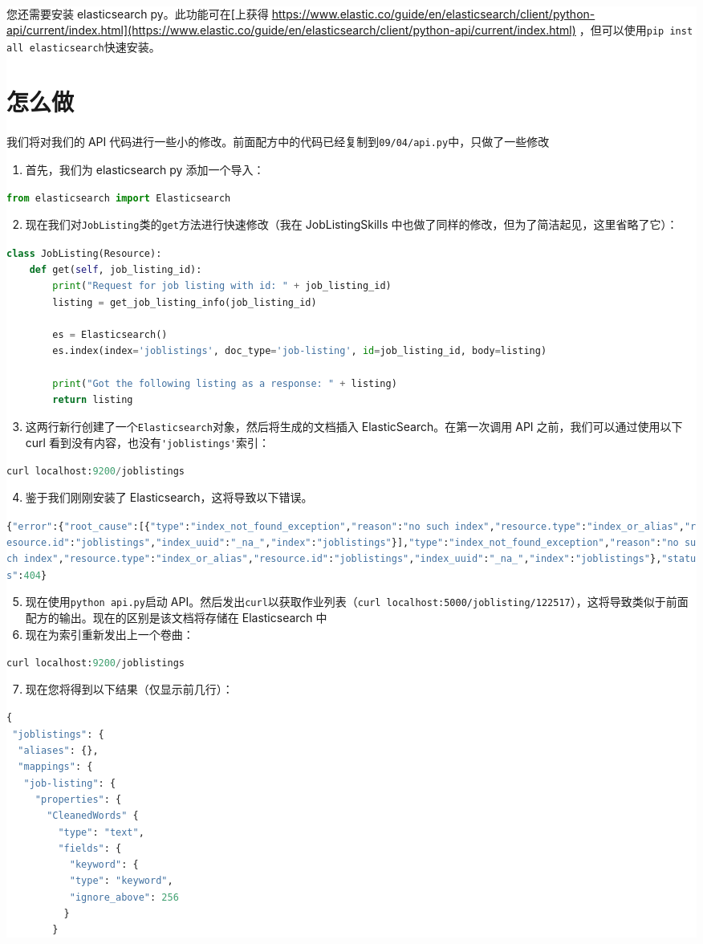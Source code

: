 您还需要安装 elasticsearch py。此功能可在[上获得 https://www.elastic.co/guide/en/elasticsearch/client/python-api/current/index.html](https://www.elastic.co/guide/en/elasticsearch/client/python-api/current/index.html) ，但可以使用`pip install elasticsearch`快速安装。

# 怎么做

我们将对我们的 API 代码进行一些小的修改。前面配方中的代码已经复制到`09/04/api.py`中，只做了一些修改

1.  首先，我们为 elasticsearch py 添加一个导入：

```py
from elasticsearch import Elasticsearch
```

2.  现在我们对`JobListing`类的`get`方法进行快速修改（我在 JobListingSkills 中也做了同样的修改，但为了简洁起见，这里省略了它）：

```py
class JobListing(Resource):
    def get(self, job_listing_id):
        print("Request for job listing with id: " + job_listing_id)
        listing = get_job_listing_info(job_listing_id)

        es = Elasticsearch()
        es.index(index='joblistings', doc_type='job-listing', id=job_listing_id, body=listing)

        print("Got the following listing as a response: " + listing)
        return listing
```

3.  这两行新行创建了一个`Elasticsearch`对象，然后将生成的文档插入 ElasticSearch。在第一次调用 API 之前，我们可以通过使用以下 curl 看到没有内容，也没有`'joblistings'`索引：

```py
curl localhost:9200/joblistings
```

4.  鉴于我们刚刚安装了 Elasticsearch，这将导致以下错误。

```py
{"error":{"root_cause":[{"type":"index_not_found_exception","reason":"no such index","resource.type":"index_or_alias","resource.id":"joblistings","index_uuid":"_na_","index":"joblistings"}],"type":"index_not_found_exception","reason":"no such index","resource.type":"index_or_alias","resource.id":"joblistings","index_uuid":"_na_","index":"joblistings"},"status":404}
```

5.  现在使用`python api.py`启动 API。然后发出`curl`以获取作业列表（`curl localhost:5000/joblisting/122517`），这将导致类似于前面配方的输出。现在的区别是该文档将存储在 Elasticsearch 中
6.  现在为索引重新发出上一个卷曲：

```py
curl localhost:9200/joblistings
```

7.  现在您将得到以下结果（仅显示前几行）：

```py
{
 "joblistings": {
  "aliases": {},
  "mappings": {
   "job-listing": {
     "properties": {
       "CleanedWords" {
         "type": "text",
         "fields": {
           "keyword": {
           "type": "keyword",
           "ignore_above": 256
          }
        }
```